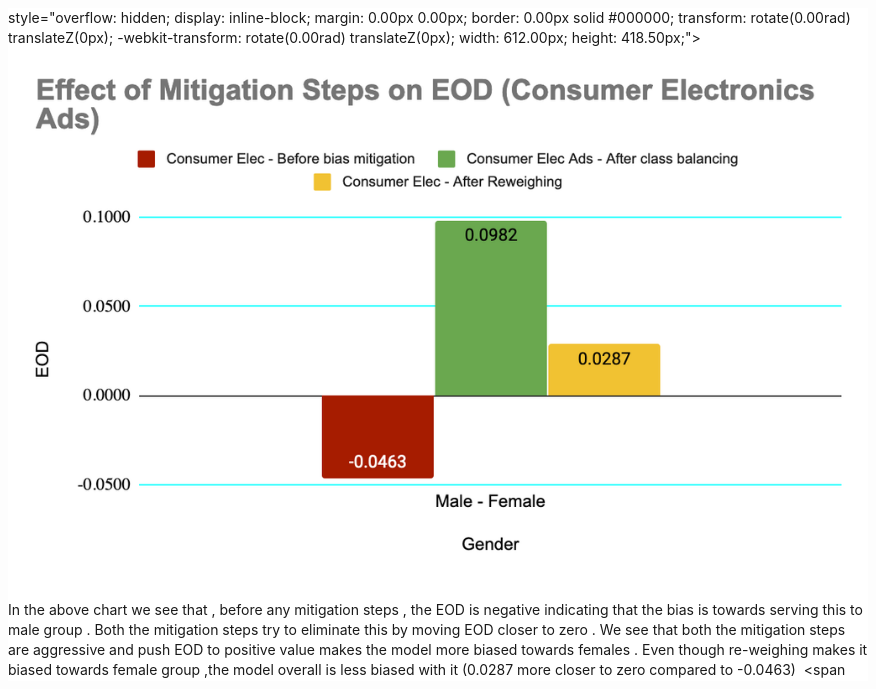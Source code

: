 style="overflow: hidden; display: inline-block; margin: 0.00px 0.00px; border: 0.00px solid #000000; transform: rotate(0.00rad) translateZ(0px); -webkit-transform: rotate(0.00rad) translateZ(0px); width: 612.00px; height: 418.50px;">![](images/image5.png "Chart")</span>

<span class="c0"></span>

<span class="c0"></span>

In the above chart we see that , before any mitigation steps , the EOD
is negative indicating that the bias is towards serving this to male
group . Both the mitigation steps try to eliminate this by moving EOD
closer to zero . We see that both the mitigation steps are aggressive
and push EOD to positive value makes the model more biased towards
females . Even though re-weighing makes it biased towards female group
,the model overall is less biased with it (0.0287 more closer to zero
compared to -0.0463)  <span